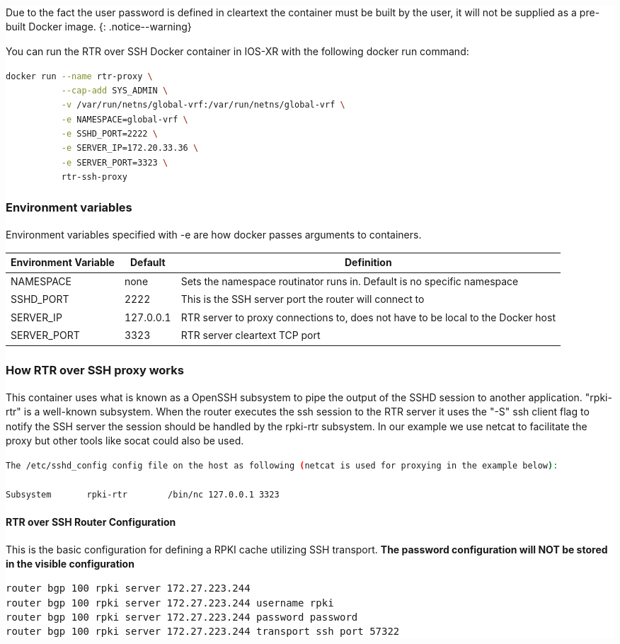 Due to the fact the user password is defined in cleartext the container must be built by the user, it will not be supplied as a pre-built Docker image. 
{: .notice--warning}

You can run the RTR over SSH Docker container in IOS-XR with the following docker run command:  

```bash
docker run --name rtr-proxy \
           --cap-add SYS_ADMIN \
           -v /var/run/netns/global-vrf:/var/run/netns/global-vrf \
           -e NAMESPACE=global-vrf \
           -e SSHD_PORT=2222 \
           -e SERVER_IP=172.20.33.36 \
           -e SERVER_PORT=3323 \
           rtr-ssh-proxy 
```

### Environment variables 
Environment variables specified with -e are how docker passes arguments to containers. 

|Environment Variable | Default | Definition | 
|------|------|--------------------------------------------------------------------------| 
| NAMESPACE | none |  Sets the namespace routinator runs in. Default is no specific namespace |
| SSHD_PORT | 2222 | This is the SSH server port the router will connect to |  
| SERVER_IP | 127.0.0.1 | RTR server to proxy connections to, does not have to be local to the Docker host |  
| SERVER_PORT | 3323 | RTR server cleartext TCP port |  

### How RTR over SSH proxy works
This container uses what is known as a OpenSSH subsystem to pipe the output of the SSHD session to another application. "rpki-rtr" is a well-known 
subsystem.  When the router executes the ssh session to the RTR server it uses the "-S" ssh client flag to notify the SSH server the session should be handled by 
the rpki-rtr subsystem.  In our example we use netcat to facilitate the proxy but other tools like socat could also be used.   

```bash
The /etc/sshd_config config file on the host as following (netcat is used for proxying in the example below):

Subsystem       rpki-rtr        /bin/nc 127.0.0.1 3323
```

#### RTR over SSH Router Configuration 
This is the basic configuration for defining a RPKI cache utilizing SSH transport.  <b>The password configuration will NOT be stored in the visible configuration</b> 

<div class="highlighter-rouge">
<pre class="highlight">
router bgp 100 rpki server 172.27.223.244
router bgp 100 rpki server 172.27.223.244 username rpki
router bgp 100 rpki server 172.27.223.244 password password 
router bgp 100 rpki server 172.27.223.244 transport ssh port 57322
</pre> 
</div> 
